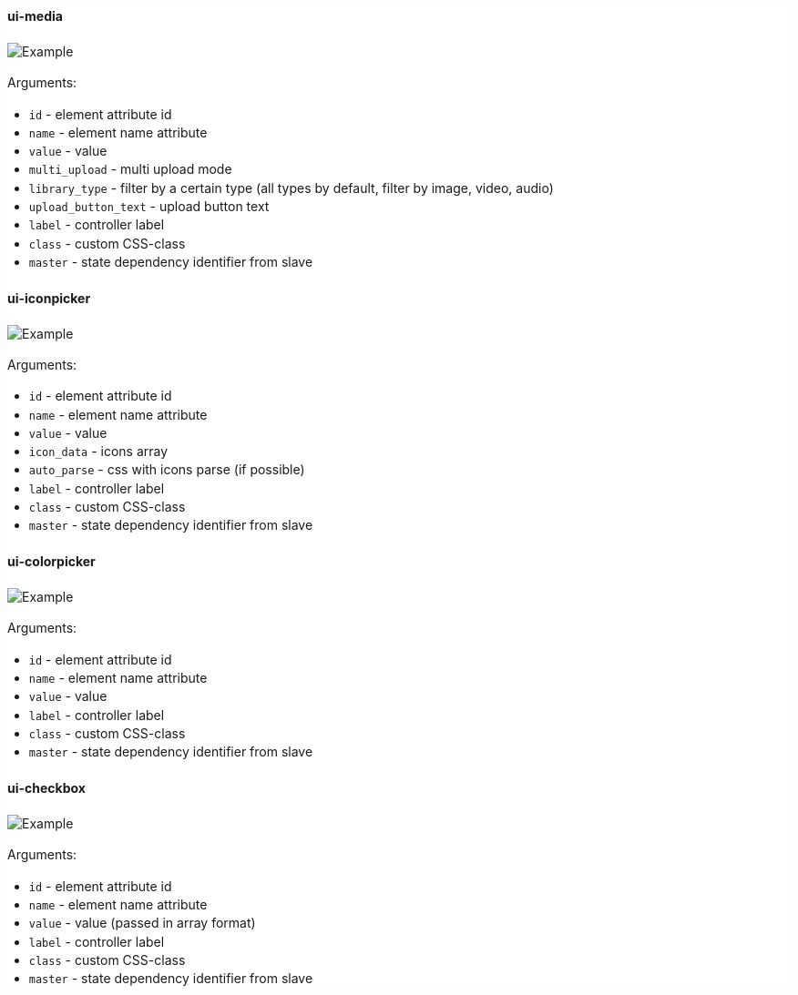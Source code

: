 #### ui-media

![Example](http://products.git.devoffice.com/cherry/docs-markdown/raw/master/attachments/cherry-ui-elements-11.png)

Arguments:

*   `id` - element attribute id
*   `name` - element name attribute
*   `value` - value
*   `multi_upload` - multi upload mode
*   `library_type` - filter by a certain type (all types by default, filter by image, video, audio)
*   `upload_button_text` - upload button text
*   `label` - controller label
*   `class` - custom CSS-class
*   `master` -  state dependency identifier from slave

#### ui-iconpicker

![Example](http://products.git.devoffice.com/cherry/docs-markdown/raw/master/attachments/cherry-ui-elements-12.png)

Arguments:

*   `id` - element attribute id
*   `name` - element name attribute
*   `value` - value
*   `icon_data` - icons array
*   `auto_parse` - css with icons parse (if possible)
*   `label` - controller label
*   `class` - custom CSS-class
*   `master` -  state dependency identifier from slave

#### ui-colorpicker

![Example](http://products.git.devoffice.com/cherry/docs-markdown/raw/master/attachments/cherry-ui-elements-13.png)

Arguments:

*   `id` - element attribute id
*   `name` - element name attribute
*   `value` - value
*   `label` - controller label
*   `class` - custom CSS-class
*   `master` -  state dependency identifier from slave

#### ui-checkbox

![Example](http://products.git.devoffice.com/cherry/docs-markdown/raw/master/attachments/cherry-ui-elements-14.png)

Arguments:

*   `id` - element attribute id
*   `name` - element name attribute
*   `value` - value (passed in array format)
*   `label` - controller label
*   `class` - custom CSS-class
*   `master` -  state dependency identifier from slave
